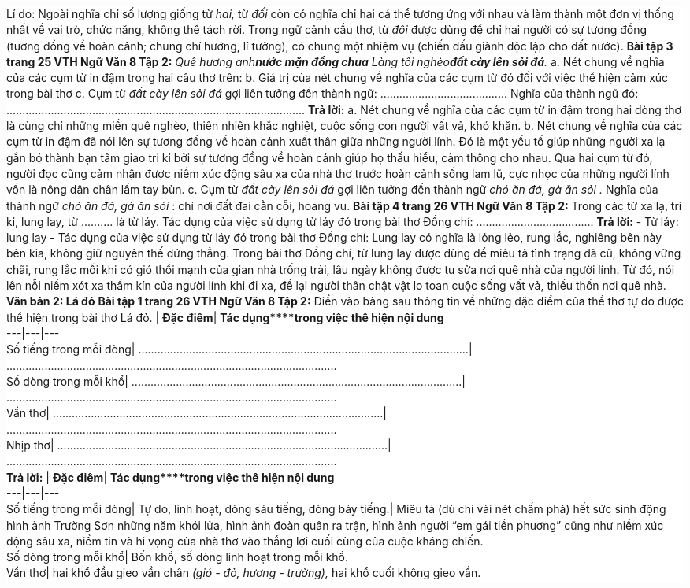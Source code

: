 Lí do: Ngoài nghĩa chỉ số lượng giống từ _hai,_ từ _đối_ còn có nghĩa chỉ hai cá thể tương ứng với nhau và làm thành một đơn vị thống nhất về vai trò, chức năng, không thể tách rời. Trong ngữ cảnh cầu thơ, từ _đôi_ được dùng để chỉ hai người có sự tương đồng \(tương đồng về hoàn cảnh; chung chí hướng, lí tưởng\), có chung một nhiệm vụ \(chiến đấu giành độc lập cho đất nước\).
**Bài tập 3 trang 25 VTH Ngữ Văn 8 Tập 2:**
_Quê hương anh**nước mặn đồng chua**_
 _Làng tôi nghèo**đất cày lên sỏi đá**._
a. Nét chung về nghĩa của các cụm từ in đậm trong hai câu thơ trên:
b. Giá trị của nét chung về nghĩa của các cụm từ đó đối với việc thể hiện cảm xúc trong bài thơ
c. Cụm từ _đất cày lên sỏi đá_ gợi liên tưởng đến thành ngữ: ........................................
Nghĩa của thành ngữ đó: ..............................................................................................
**Trả lời:**
a. Nét chung về nghĩa của các cụm từ in đậm trong hai dòng thơ là cùng chỉ những miền quê nghèo, thiên nhiên khắc nghiệt, cuộc sống con người vất vả, khó khăn.
b. Nét chung về nghĩa của các cụm từ in đậm đã nói lên sự tương đồng về hoàn cảnh xuất thân giữa những người lính. Đó là một yếu tố giúp những người xa lạ gắn bó thành bạn tâm giao tri kỉ bởi sự tương đồng về hoàn cảnh giúp họ thấu hiểu, cảm thông cho nhau. Qua hai cụm từ đó, người đọc cũng cảm nhận được niềm xúc động sâu xa của nhà thơ trước hoàn cảnh sống lam lũ, cực nhọc của những người lính vốn là nông dân chân lấm tay bùn.
c. Cụm từ _đất cày lên sỏi đá_ gợi liên tưởng đến thành ngữ _chó ăn đá, gà ăn sỏi_ _._
Nghĩa của thành ngữ _chó ăn đá, gà ăn sỏi_ : chỉ nơi đất đai cằn cỗi, hoang vu.
**Bài tập 4 trang 26 VTH Ngữ Văn 8 Tập 2:** Trong các từ xa lạ, tri kỉ, lung lay, từ .......... là từ láy.
Tác dụng của việc sử dụng từ láy đó trong bài thơ Đồng chí: .....................................
**Trả lời:**
\- Từ láy: lung lay
\- Tác dụng của việc sử dụng từ láy đó trong bài thơ Đồng chí: Lung lay có nghĩa là lỏng lẻo, rung lắc, nghiêng bên này bên kia, không giữ nguyên thế đứng thẳng. Trong bài thơ Đồng chí, từ lung lay được dùng để miêu tả tình trạng đã cũ, không vững chãi, rung lắc mỗi khi có gió thổi mạnh của gian nhà trống trải, lâu ngày không được tu sửa nơi quê nhà của người lính. Từ đó, nói lên nỗi niềm xót xa thầm kín của người lính khi đi xa, để lại người thân chật vật lo toan cuộc sống vất vả, thiếu thốn nơi quê nhà.
**Văn bản 2: Lá đỏ**
**Bài tập 1 trang 26 VTH Ngữ Văn 8 Tập 2:** Điền vào bảng sau thông tin về những đặc điểm của thể thơ tự do được thể hiện trong bài thơ Lá đỏ.
| **Đặc điểm**| **Tác dụng****trong việc thể hiện nội dung**  
---|---|---  
Số tiếng trong mỗi dòng| ........................................................................................................| ........................................................................................................  
Số dòng trong mỗi khổ| ........................................................................................................| ........................................................................................................  
Vần thơ| ........................................................................................................| ........................................................................................................  
Nhịp thơ| ........................................................................................................| ........................................................................................................  
**Trả lời:**
| **Đặc điểm**| **Tác dụng****trong việc thể hiện nội dung**  
---|---|---  
Số tiếng trong mỗi dòng| Tự do, linh hoạt, dòng sáu tiếng, dòng bảy tiếng.| Miêu tả \(dù chỉ vài nét chấm phá\) hết sức sinh động hình ảnh Trường Sơn những năm khói lửa, hình ảnh đoàn quân ra trận, hình ảnh người “em gái tiền phương” cũng như niềm xúc động sâu xa, niềm tin và hi vọng của nhà thơ vào thắng lợi cuối cùng của cuộc kháng chiến.  
Số dòng trong mỗi khổ| Bốn khổ, số dòng linh hoạt trong mỗi khổ.  
Vần thơ| hai khổ đầu gieo vần chân _\(gió - đỏ, hương - trường\),_ hai khổ cuối không gieo vần.  